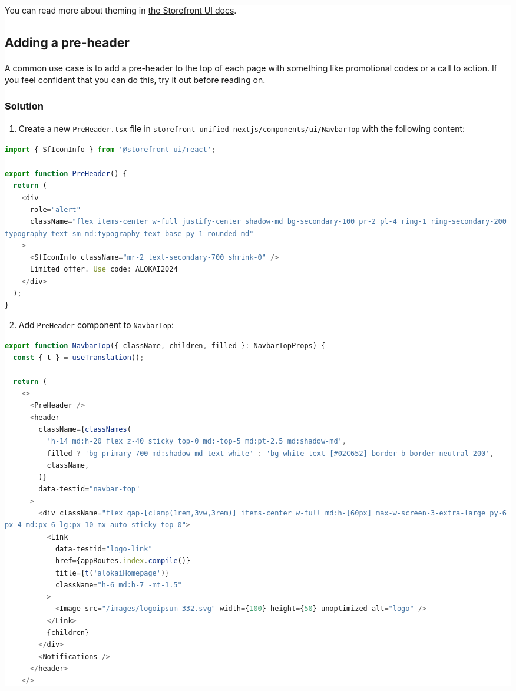 You can read more about theming in [the Storefront UI docs](https://docs.storefrontui.io/v2/customization/theming).

## Adding a pre-header

A common use case is to add a pre-header to the top of each page with something like promotional codes or a call to action. If you feel confident that you can do this, try it out before reading on.

### Solution

1. Create a new `PreHeader.tsx` file in `storefront-unified-nextjs/components/ui/NavbarTop` with the following content:


```ts
import { SfIconInfo } from '@storefront-ui/react';

export function PreHeader() {
  return (
    <div
      role="alert"
      className="flex items-center w-full justify-center shadow-md bg-secondary-100 pr-2 pl-4 ring-1 ring-secondary-200 typography-text-sm md:typography-text-base py-1 rounded-md"
    >
      <SfIconInfo className="mr-2 text-secondary-700 shrink-0" />
      Limited offer. Use code: ALOKAI2024
    </div>
  );
}
```

2. Add `PreHeader` component to `NavbarTop`:


```ts
export function NavbarTop({ className, children, filled }: NavbarTopProps) {
  const { t } = useTranslation();

  return (
    <>
      <PreHeader />
      <header
        className={classNames(
          'h-14 md:h-20 flex z-40 sticky top-0 md:-top-5 md:pt-2.5 md:shadow-md',
          filled ? 'bg-primary-700 md:shadow-md text-white' : 'bg-white text-[#02C652] border-b border-neutral-200',
          className,
        )}
        data-testid="navbar-top"
      >
        <div className="flex gap-[clamp(1rem,3vw,3rem)] items-center w-full md:h-[60px] max-w-screen-3-extra-large py-6 px-4 md:px-6 lg:px-10 mx-auto sticky top-0">
          <Link
            data-testid="logo-link"
            href={appRoutes.index.compile()}
            title={t('alokaiHomepage')}
            className="h-6 md:h-7 -mt-1.5"
          >
            <Image src="/images/logoipsum-332.svg" width={100} height={50} unoptimized alt="logo" />
          </Link>
          {children}
        </div>
        <Notifications />
      </header>
    </>
```